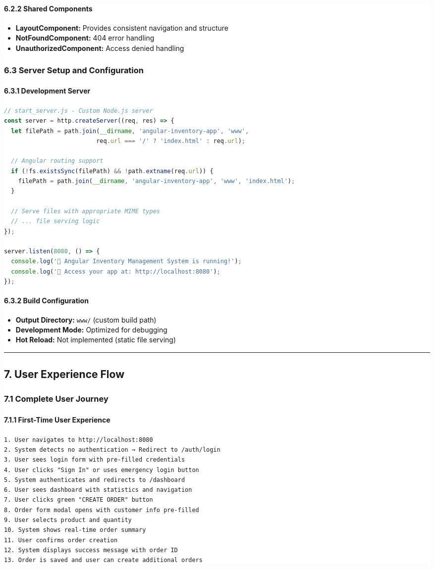 #### 6.2.2 Shared Components
- **LayoutComponent:** Provides consistent navigation and structure
- **NotFoundComponent:** 404 error handling
- **UnauthorizedComponent:** Access denied handling

### 6.3 Server Setup and Configuration

#### 6.3.1 Development Server
```javascript
// start_server.js - Custom Node.js server
const server = http.createServer((req, res) => {
  let filePath = path.join(__dirname, 'angular-inventory-app', 'www',
                          req.url === '/' ? 'index.html' : req.url);

  // Angular routing support
  if (!fs.existsSync(filePath) && !path.extname(req.url)) {
    filePath = path.join(__dirname, 'angular-inventory-app', 'www', 'index.html');
  }

  // Serve files with appropriate MIME types
  // ... file serving logic
});

server.listen(8080, () => {
  console.log('🚀 Angular Inventory Management System is running!');
  console.log('📱 Access your app at: http://localhost:8080');
});
```

#### 6.3.2 Build Configuration
- **Output Directory:** `www/` (custom build path)
- **Development Mode:** Optimized for debugging
- **Hot Reload:** Not implemented (static file serving)

---

## 7. User Experience Flow

### 7.1 Complete User Journey

#### 7.1.1 First-Time User Experience
```
1. User navigates to http://localhost:8080
2. System detects no authentication → Redirect to /auth/login
3. User sees login form with pre-filled credentials
4. User clicks "Sign In" or uses emergency login button
5. System authenticates and redirects to /dashboard
6. User sees dashboard with statistics and navigation
7. User clicks green "CREATE ORDER" button
8. Order form modal opens with customer info pre-filled
9. User selects product and quantity
10. System shows real-time order summary
11. User confirms order creation
12. System displays success message with order ID
13. Order is saved and user can create additional orders
```
